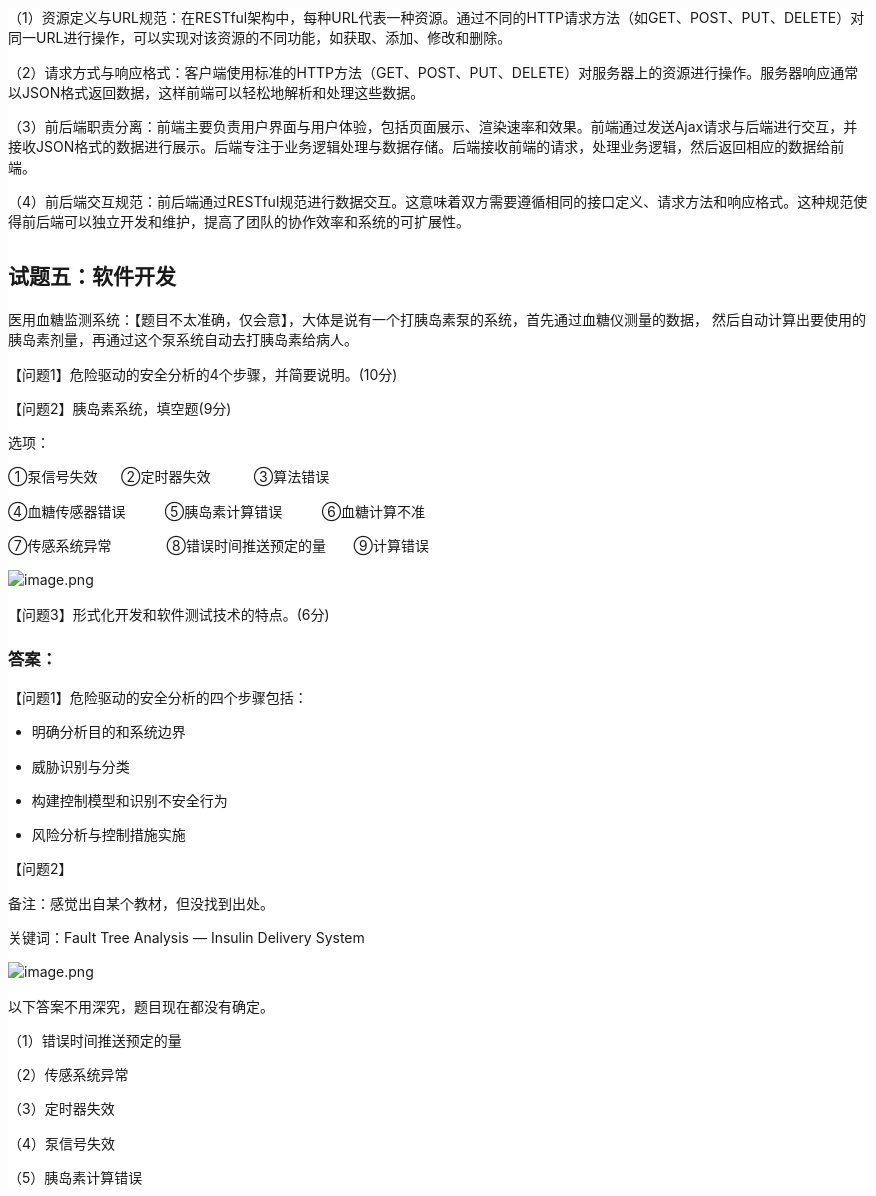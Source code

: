 （1）资源定义与URL规范：在RESTful架构中，每种URL代表一种资源。通过不同的HTTP请求方法（如GET、POST、PUT、DELETE）对同一URL进行操作，可以实现对该资源的不同功能，如获取、添加、修改和删除。

（2）请求方式与响应格式：客户端使用标准的HTTP方法（GET、POST、PUT、DELETE）对服务器上的资源进行操作。服务器响应通常以JSON格式返回数据，这样前端可以轻松地解析和处理这些数据。

（3）前后端职责分离：前端主要负责用户界面与用户体验，包括页面展示、渲染速率和效果。前端通过发送Ajax请求与后端进行交互，并接收JSON格式的数据进行展示。后端专注于业务逻辑处理与数据存储。后端接收前端的请求，处理业务逻辑，然后返回相应的数据给前端。

（4）前后端交互规范：前后端通过RESTful规范进行数据交互。这意味着双方需要遵循相同的接口定义、请求方法和响应格式。这种规范使得前后端可以独立开发和维护，提高了团队的协作效率和系统的可扩展性。

## 试题五：软件开发

医用血糖监测系统：【题目不太准确，仅会意】，大体是说有一个打胰岛素泵的系统，首先通过血糖仪测量的数据， 然后自动计算出要使用的胰岛素剂量，再通过这个泵系统自动去打胰岛素给病人。

【问题1】危险驱动的安全分析的4个步骤，并简要说明。(10分)

【问题2】胰岛素系统，填空题(9分) 

选项：

①泵信号失效      ②定时器失效           ③算法错误

④血糖传感器错误          ⑤胰岛素计算错误          ⑥血糖计算不准

⑦传感系统异常              ⑧错误时间推送预定的量       ⑨计算错误

![image.png](https://alidocs.oss-cn-zhangjiakou.aliyuncs.com/res/8oLl952owjMJ4lap/img/3b20af3a-edbe-4b75-83db-3e770e0ce362.png)

【问题3】形式化开发和软件测试技术的特点。(6分) 

### 答案：

【问题1】危险驱动的安全分析的四个步骤包括：

*   明确分析目的和系统边界
    
*   威胁识别与分类
    
*   构建控制模型和识别不安全行为
    
*   风险分析与控制措施实施
    

【问题2】

备注：感觉出自某个教材，但没找到出处。

关键词：Fault Tree Analysis — Insulin Delivery System

![image.png](https://alidocs.oss-cn-zhangjiakou.aliyuncs.com/res/8oLl952owjMJ4lap/img/88d12f3a-0a80-409b-807d-b3d39c86350b.png)

以下答案不用深究，题目现在都没有确定。

（1）错误时间推送预定的量

（2）传感系统异常

（3）定时器失效

（4）泵信号失效

（5）胰岛素计算错误
